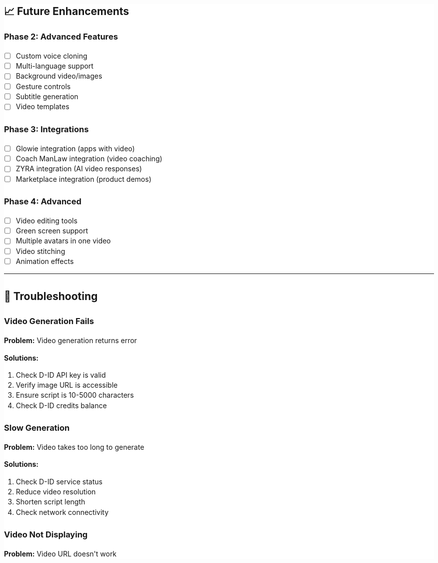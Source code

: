 
## 📈 Future Enhancements

### **Phase 2: Advanced Features**
- [ ] Custom voice cloning
- [ ] Multi-language support
- [ ] Background video/images
- [ ] Gesture controls
- [ ] Subtitle generation
- [ ] Video templates

### **Phase 3: Integrations**
- [ ] Glowie integration (apps with video)
- [ ] Coach ManLaw integration (video coaching)
- [ ] ZYRA integration (AI video responses)
- [ ] Marketplace integration (product demos)

### **Phase 4: Advanced**
- [ ] Video editing tools
- [ ] Green screen support
- [ ] Multiple avatars in one video
- [ ] Video stitching
- [ ] Animation effects

---

## 🐛 Troubleshooting

### **Video Generation Fails**

**Problem:** Video generation returns error

**Solutions:**
1. Check D-ID API key is valid
2. Verify image URL is accessible
3. Ensure script is 10-5000 characters
4. Check D-ID credits balance

### **Slow Generation**

**Problem:** Video takes too long to generate

**Solutions:**
1. Check D-ID service status
2. Reduce video resolution
3. Shorten script length
4. Check network connectivity

### **Video Not Displaying**

**Problem:** Video URL doesn't work

